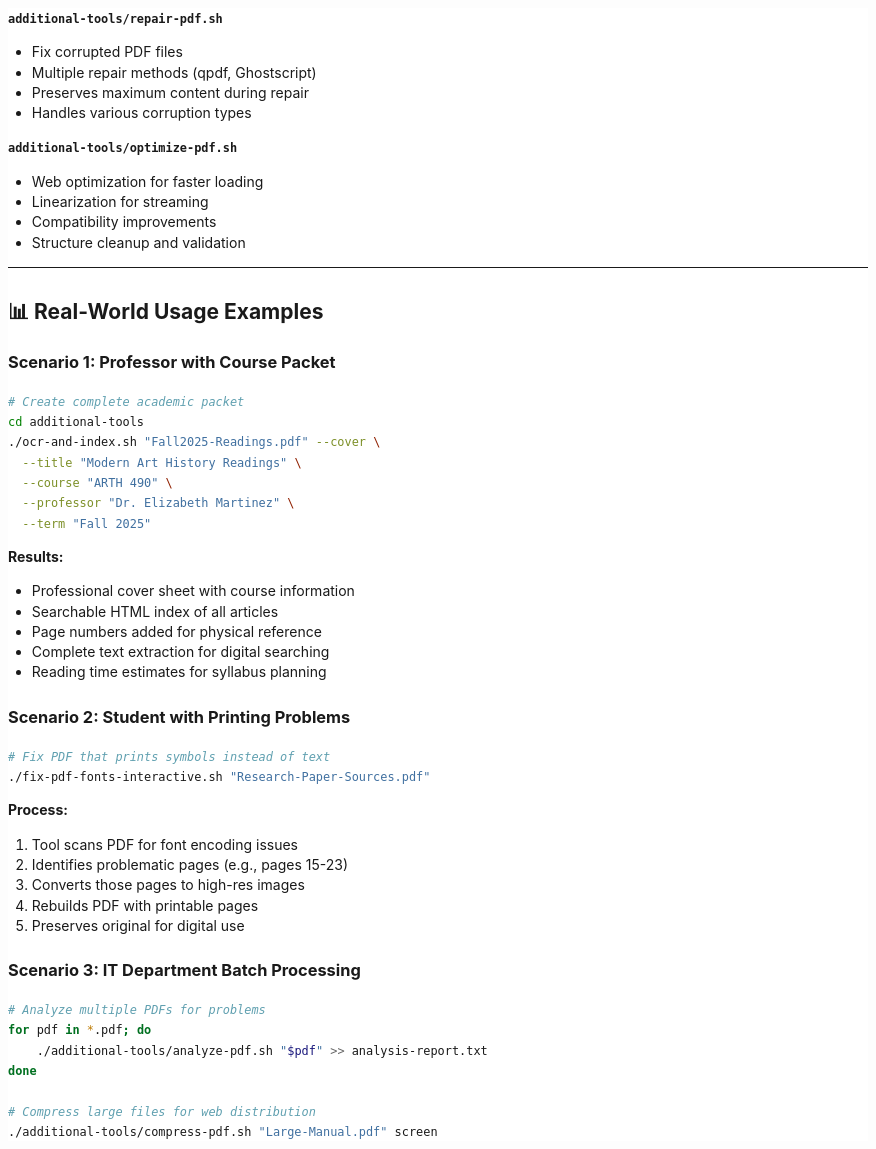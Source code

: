 **`additional-tools/repair-pdf.sh`**
- Fix corrupted PDF files
- Multiple repair methods (qpdf, Ghostscript)
- Preserves maximum content during repair
- Handles various corruption types

**`additional-tools/optimize-pdf.sh`**
- Web optimization for faster loading
- Linearization for streaming
- Compatibility improvements
- Structure cleanup and validation

---

## 📊 **Real-World Usage Examples**

### **Scenario 1: Professor with Course Packet**
```bash
# Create complete academic packet
cd additional-tools
./ocr-and-index.sh "Fall2025-Readings.pdf" --cover \
  --title "Modern Art History Readings" \
  --course "ARTH 490" \
  --professor "Dr. Elizabeth Martinez" \
  --term "Fall 2025"
```
**Results:**
- Professional cover sheet with course information
- Searchable HTML index of all articles
- Page numbers added for physical reference
- Complete text extraction for digital searching
- Reading time estimates for syllabus planning

### **Scenario 2: Student with Printing Problems**
```bash
# Fix PDF that prints symbols instead of text
./fix-pdf-fonts-interactive.sh "Research-Paper-Sources.pdf"
```
**Process:**
1. Tool scans PDF for font encoding issues
2. Identifies problematic pages (e.g., pages 15-23)
3. Converts those pages to high-res images
4. Rebuilds PDF with printable pages
5. Preserves original for digital use

### **Scenario 3: IT Department Batch Processing**
```bash
# Analyze multiple PDFs for problems
for pdf in *.pdf; do
    ./additional-tools/analyze-pdf.sh "$pdf" >> analysis-report.txt
done

# Compress large files for web distribution
./additional-tools/compress-pdf.sh "Large-Manual.pdf" screen
```
